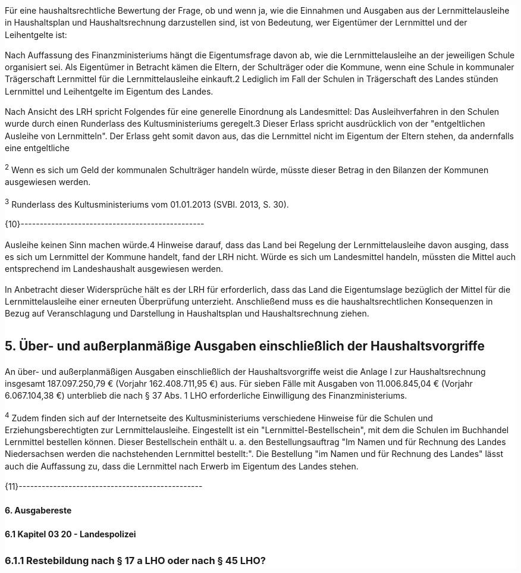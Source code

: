 Für eine haushaltsrechtliche Bewertung der Frage, ob und wenn ja, wie die Einnahmen und Ausgaben aus der Lernmittelausleihe in Haushaltsplan und Haushaltsrechnung darzustellen sind, ist von Bedeutung, wer Eigentümer der Lernmittel und der Leihentgelte ist:

Nach Auffassung des Finanzministeriums hängt die Eigentumsfrage davon ab, wie die Lernmittelausleihe an der jeweiligen Schule organisiert sei. Als Eigentümer in Betracht kämen die Eltern, der Schulträger oder die Kommune, wenn eine Schule in kommunaler Trägerschaft Lernmittel für die Lernmittelausleihe einkauft.2 Lediglich im Fall der Schulen in Trägerschaft des Landes stünden Lernmittel und Leihentgelte im Eigentum des Landes.

Nach Ansicht des LRH spricht Folgendes für eine generelle Einordnung als Landesmittel: Das Ausleihverfahren in den Schulen wurde durch einen Runderlass des Kultusministeriums geregelt.3 Dieser Erlass spricht ausdrücklich von der "entgeltlichen Ausleihe von Lernmitteln". Der Erlass geht somit davon aus, das die Lernmittel nicht im Eigentum der Eltern stehen, da andernfalls eine entgeltliche

<sup>2</sup> Wenn es sich um Geld der kommunalen Schulträger handeln würde, müsste dieser Betrag in den Bilanzen der Kommunen ausgewiesen werden.

<sup>3</sup> Runderlass des Kultusministeriums vom 01.01.2013 (SVBl. 2013, S. 30).

{10}------------------------------------------------

Ausleihe keinen Sinn machen würde.4 Hinweise darauf, dass das Land bei Regelung der Lernmittelausleihe davon ausging, dass es sich um Lernmittel der Kommune handelt, fand der LRH nicht. Würde es sich um Landesmittel handeln, müssten die Mittel auch entsprechend im Landeshaushalt ausgewiesen werden.

In Anbetracht dieser Widersprüche hält es der LRH für erforderlich, dass das Land die Eigentumslage bezüglich der Mittel für die Lernmittelausleihe einer erneuten Überprüfung unterzieht. Anschließend muss es die haushaltsrechtlichen Konsequenzen in Bezug auf Veranschlagung und Darstellung in Haushaltsplan und Haushaltsrechnung ziehen.

## **5. Über- und außerplanmäßige Ausgaben einschließlich der Haushaltsvorgriffe**

An über- und außerplanmäßigen Ausgaben einschließlich der Haushaltsvorgriffe weist die Anlage I zur Haushaltsrechnung insgesamt 187.097.250,79 € (Vorjahr 162.408.711,95 €) aus. Für sieben Fälle mit Ausgaben von 11.006.845,04 € (Vorjahr 6.067.104,38 €) unterblieb die nach § 37 Abs. 1 LHO erforderliche Einwilligung des Finanzministeriums.

<sup>4</sup> Zudem finden sich auf der Internetseite des Kultusministeriums verschiedene Hinweise für die Schulen und Erziehungsberechtigten zur Lernmittelausleihe. Eingestellt ist ein "Lernmittel-Bestellschein", mit dem die Schulen im Buchhandel Lernmittel bestellen können. Dieser Bestellschein enthält u. a. den Bestellungsauftrag "Im Namen und für Rechnung des Landes Niedersachsen werden die nachstehenden Lernmittel bestellt:". Die Bestellung "im Namen und für Rechnung des Landes" lässt auch die Auffassung zu, dass die Lernmittel nach Erwerb im Eigentum des Landes stehen.

{11}------------------------------------------------

#### **6. Ausgabereste**

#### **6.1 Kapitel 03 20 - Landespolizei**

### **6.1.1 Restebildung nach § 17 a LHO oder nach § 45 LHO?**
